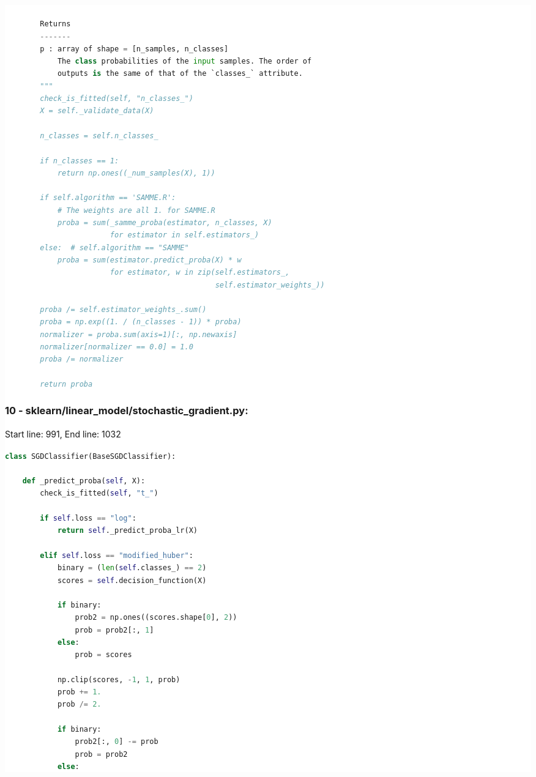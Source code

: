 ```python

        Returns
        -------
        p : array of shape = [n_samples, n_classes]
            The class probabilities of the input samples. The order of
            outputs is the same of that of the `classes_` attribute.
        """
        check_is_fitted(self, "n_classes_")
        X = self._validate_data(X)

        n_classes = self.n_classes_

        if n_classes == 1:
            return np.ones((_num_samples(X), 1))

        if self.algorithm == 'SAMME.R':
            # The weights are all 1. for SAMME.R
            proba = sum(_samme_proba(estimator, n_classes, X)
                        for estimator in self.estimators_)
        else:  # self.algorithm == "SAMME"
            proba = sum(estimator.predict_proba(X) * w
                        for estimator, w in zip(self.estimators_,
                                                self.estimator_weights_))

        proba /= self.estimator_weights_.sum()
        proba = np.exp((1. / (n_classes - 1)) * proba)
        normalizer = proba.sum(axis=1)[:, np.newaxis]
        normalizer[normalizer == 0.0] = 1.0
        proba /= normalizer

        return proba
```
### 10 - sklearn/linear_model/stochastic_gradient.py:

Start line: 991, End line: 1032

```python
class SGDClassifier(BaseSGDClassifier):

    def _predict_proba(self, X):
        check_is_fitted(self, "t_")

        if self.loss == "log":
            return self._predict_proba_lr(X)

        elif self.loss == "modified_huber":
            binary = (len(self.classes_) == 2)
            scores = self.decision_function(X)

            if binary:
                prob2 = np.ones((scores.shape[0], 2))
                prob = prob2[:, 1]
            else:
                prob = scores

            np.clip(scores, -1, 1, prob)
            prob += 1.
            prob /= 2.

            if binary:
                prob2[:, 0] -= prob
                prob = prob2
            else:
```